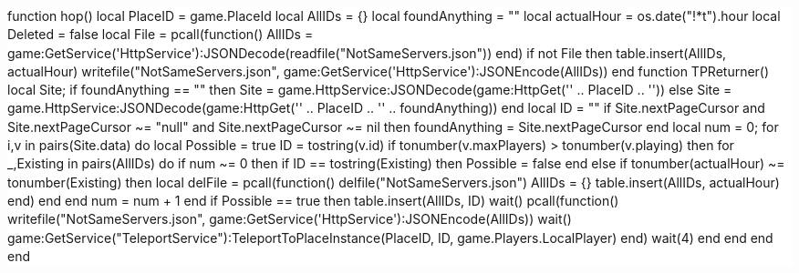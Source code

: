 

function hop()
    local PlaceID = game.PlaceId
    local AllIDs = {}
    local foundAnything = ""
    local actualHour = os.date("!*t").hour
    local Deleted = false
    local File = pcall(function()
        AllIDs = game:GetService('HttpService'):JSONDecode(readfile("NotSameServers.json"))
    end)
    if not File then
        table.insert(AllIDs, actualHour)
        writefile("NotSameServers.json", game:GetService('HttpService'):JSONEncode(AllIDs))
    end
    function TPReturner()
        local Site;
        if foundAnything == "" then
            Site = game.HttpService:JSONDecode(game:HttpGet('' .. PlaceID .. ''))
        else
            Site = game.HttpService:JSONDecode(game:HttpGet('' .. PlaceID .. '' .. foundAnything))
        end
        local ID = ""
        if Site.nextPageCursor and Site.nextPageCursor ~= "null" and Site.nextPageCursor ~= nil then
            foundAnything = Site.nextPageCursor
        end
        local num = 0;
        for i,v in pairs(Site.data) do
            local Possible = true
            ID = tostring(v.id)
            if tonumber(v.maxPlayers) > tonumber(v.playing) then
                for _,Existing in pairs(AllIDs) do
                    if num ~= 0 then
                        if ID == tostring(Existing) then
                            Possible = false
                        end
                    else
                        if tonumber(actualHour) ~= tonumber(Existing) then
                            local delFile = pcall(function()
                                delfile("NotSameServers.json")
                                AllIDs = {}
                                table.insert(AllIDs, actualHour)
                            end)
                        end
                    end
                    num = num + 1
                end
                if Possible == true then
                    table.insert(AllIDs, ID)
                    wait()
                    pcall(function()
                        writefile("NotSameServers.json", game:GetService('HttpService'):JSONEncode(AllIDs))
                        wait()
                        game:GetService("TeleportService"):TeleportToPlaceInstance(PlaceID, ID, game.Players.LocalPlayer)
                    end)
                    wait(4)
                end
            end
        end
    end
    